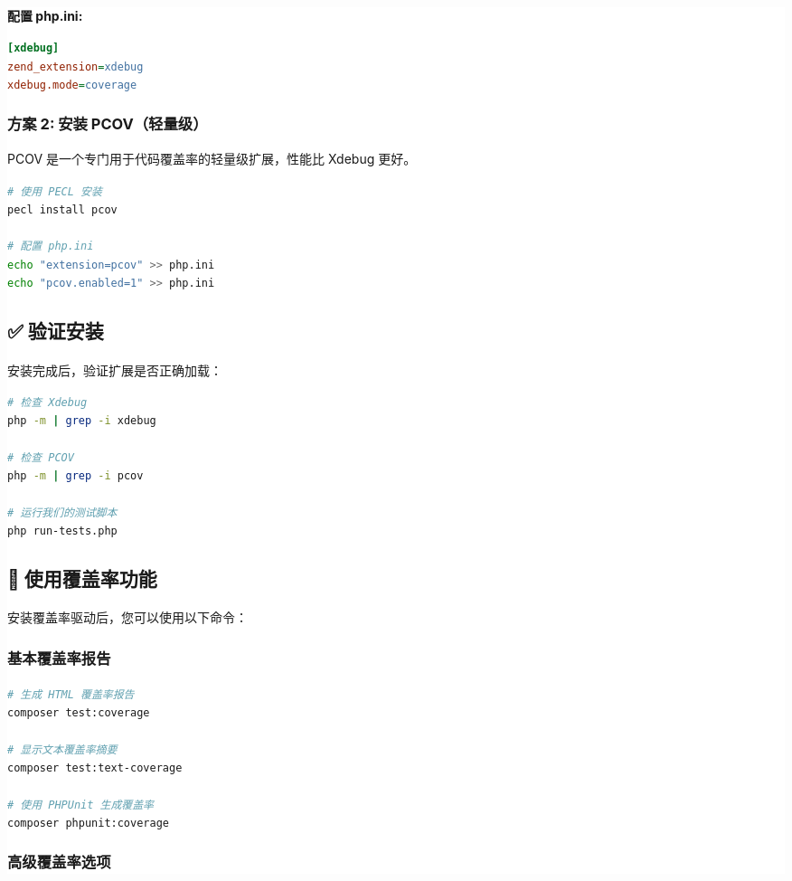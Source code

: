 **配置 php.ini:**
```ini
[xdebug]
zend_extension=xdebug
xdebug.mode=coverage
```

### 方案 2: 安装 PCOV（轻量级）

PCOV 是一个专门用于代码覆盖率的轻量级扩展，性能比 Xdebug 更好。

```bash
# 使用 PECL 安装
pecl install pcov

# 配置 php.ini
echo "extension=pcov" >> php.ini
echo "pcov.enabled=1" >> php.ini
```

## ✅ 验证安装

安装完成后，验证扩展是否正确加载：

```bash
# 检查 Xdebug
php -m | grep -i xdebug

# 检查 PCOV
php -m | grep -i pcov

# 运行我们的测试脚本
php run-tests.php
```

## 🚀 使用覆盖率功能

安装覆盖率驱动后，您可以使用以下命令：

### 基本覆盖率报告

```bash
# 生成 HTML 覆盖率报告
composer test:coverage

# 显示文本覆盖率摘要
composer test:text-coverage

# 使用 PHPUnit 生成覆盖率
composer phpunit:coverage
```

### 高级覆盖率选项
